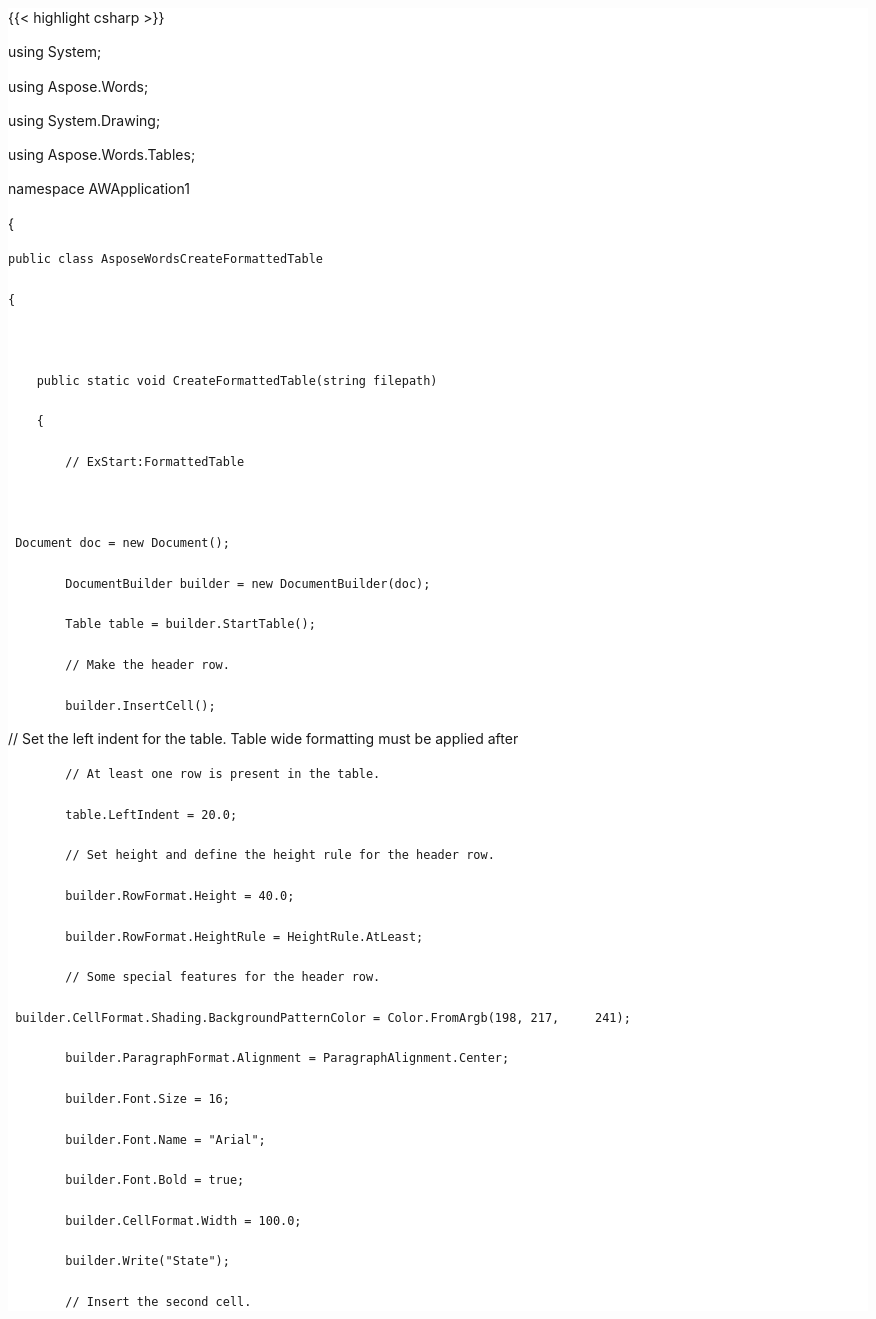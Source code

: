 {{< highlight csharp >}}

 using System;

using Aspose.Words;

using System.Drawing;

using Aspose.Words.Tables;

namespace AWApplication1

{

    public class AsposeWordsCreateFormattedTable

    {



        public static void CreateFormattedTable(string filepath)

        {

            // ExStart:FormattedTable



     Document doc = new Document();

            DocumentBuilder builder = new DocumentBuilder(doc);

            Table table = builder.StartTable();

            // Make the header row.

            builder.InsertCell();

// Set the left indent for the table. Table wide formatting must be applied after 

            // At least one row is present in the table.

            table.LeftIndent = 20.0;

            // Set height and define the height rule for the header row.

            builder.RowFormat.Height = 40.0;

            builder.RowFormat.HeightRule = HeightRule.AtLeast;

            // Some special features for the header row.

     builder.CellFormat.Shading.BackgroundPatternColor = Color.FromArgb(198, 217,     241);

            builder.ParagraphFormat.Alignment = ParagraphAlignment.Center;

            builder.Font.Size = 16;

            builder.Font.Name = "Arial";

            builder.Font.Bold = true;

            builder.CellFormat.Width = 100.0;

            builder.Write("State");

            // Insert the second cell.
